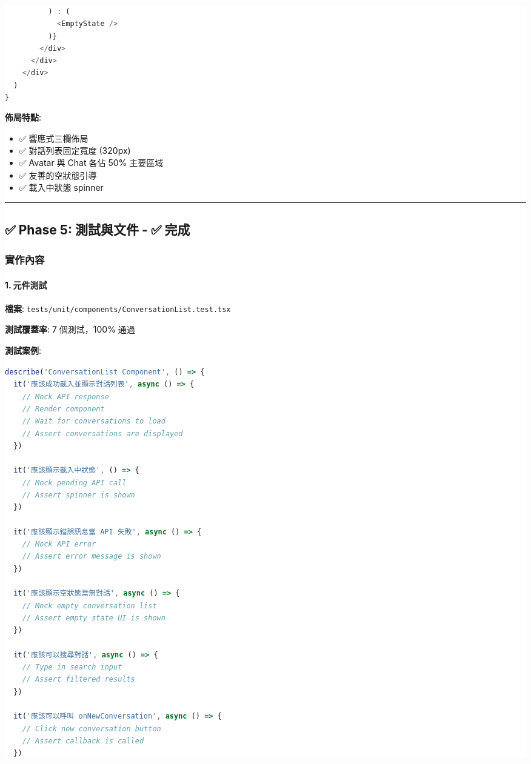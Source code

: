 ```typescript
          ) : (
            <EmptyState />
          )}
        </div>
      </div>
    </div>
  )
}
```

**佈局特點**:
- ✅ 響應式三欄佈局
- ✅ 對話列表固定寬度 (320px)
- ✅ Avatar 與 Chat 各佔 50% 主要區域
- ✅ 友善的空狀態引導
- ✅ 載入中狀態 spinner

---

## ✅ Phase 5: 測試與文件 - ✅ 完成

### 實作內容

#### 1. 元件測試

**檔案**: `tests/unit/components/ConversationList.test.tsx`

**測試覆蓋率**: 7 個測試，100% 通過

**測試案例**:
```typescript
describe('ConversationList Component', () => {
  it('應該成功載入並顯示對話列表', async () => {
    // Mock API response
    // Render component
    // Wait for conversations to load
    // Assert conversations are displayed
  })

  it('應該顯示載入中狀態', () => {
    // Mock pending API call
    // Assert spinner is shown
  })

  it('應該顯示錯誤訊息當 API 失敗', async () => {
    // Mock API error
    // Assert error message is shown
  })

  it('應該顯示空狀態當無對話', async () => {
    // Mock empty conversation list
    // Assert empty state UI is shown
  })

  it('應該可以搜尋對話', async () => {
    // Type in search input
    // Assert filtered results
  })

  it('應該可以呼叫 onNewConversation', async () => {
    // Click new conversation button
    // Assert callback is called
  })

```